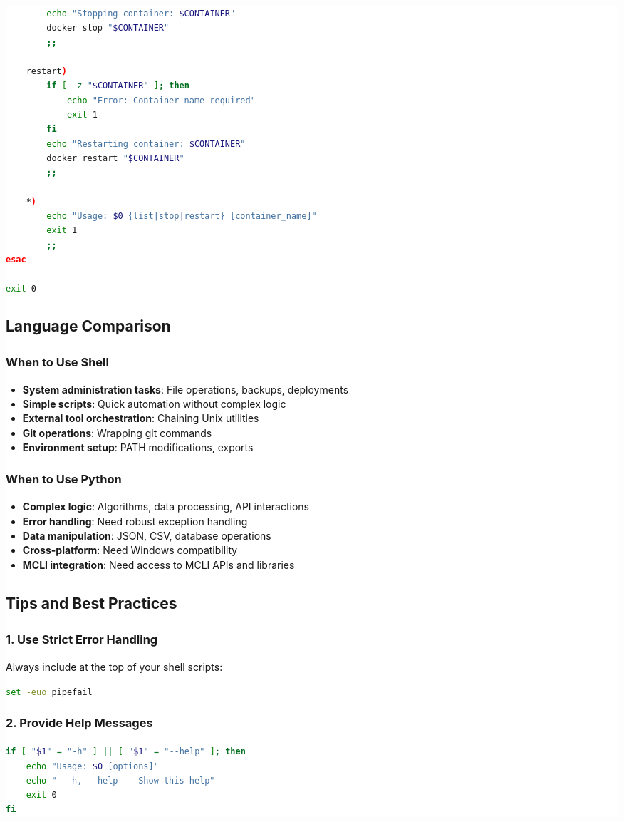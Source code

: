 ```bash
        echo "Stopping container: $CONTAINER"
        docker stop "$CONTAINER"
        ;;

    restart)
        if [ -z "$CONTAINER" ]; then
            echo "Error: Container name required"
            exit 1
        fi
        echo "Restarting container: $CONTAINER"
        docker restart "$CONTAINER"
        ;;

    *)
        echo "Usage: $0 {list|stop|restart} [container_name]"
        exit 1
        ;;
esac

exit 0
```

## Language Comparison

### When to Use Shell

- **System administration tasks**: File operations, backups, deployments
- **Simple scripts**: Quick automation without complex logic
- **External tool orchestration**: Chaining Unix utilities
- **Git operations**: Wrapping git commands
- **Environment setup**: PATH modifications, exports

### When to Use Python

- **Complex logic**: Algorithms, data processing, API interactions
- **Error handling**: Need robust exception handling
- **Data manipulation**: JSON, CSV, database operations
- **Cross-platform**: Need Windows compatibility
- **MCLI integration**: Need access to MCLI APIs and libraries

## Tips and Best Practices

### 1. Use Strict Error Handling
Always include at the top of your shell scripts:
```bash
set -euo pipefail
```

### 2. Provide Help Messages
```bash
if [ "$1" = "-h" ] || [ "$1" = "--help" ]; then
    echo "Usage: $0 [options]"
    echo "  -h, --help    Show this help"
    exit 0
fi
```
